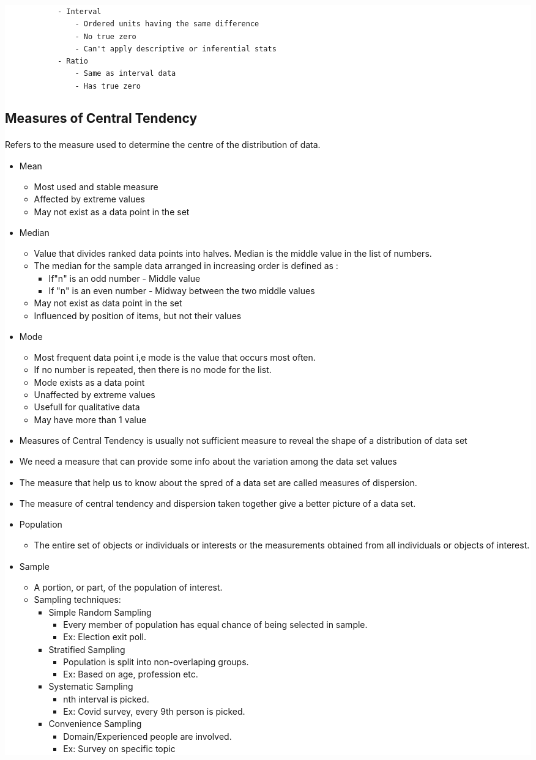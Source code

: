                - Interval
                    - Ordered units having the same difference
                    - No true zero
                    - Can't apply descriptive or inferential stats
                - Ratio
                    - Same as interval data
                    - Has true zero

## Measures of Central Tendency

Refers to the measure used to determine the centre of the distribution of data.

- Mean
    - Most used and stable measure
    - Affected by extreme values
    - May not exist as a data point in the set
- Median
    - Value that divides ranked data points into halves. Median is the middle value in the list of numbers.
    - The median for the sample data arranged in increasing order is defined as :
        - If"n" is an odd number - Middle value 
        - If "n" is an even number - Midway between the two middle values
    - May not exist as data point in the set
    - Influenced by position of items, but not their values
- Mode
    - Most frequent data point i,e mode is the value that occurs most often.
    - If no number is repeated, then there is no mode for the list.
    - Mode exists as a data point
    - Unaffected by extreme values
    - Usefull for qualitative data
    - May have more than 1 value

- Measures of Central Tendency is usually not sufficient measure to reveal the shape of a distribution of data set
- We need a measure that can provide some info about the variation among the data set values

- The measure that help us to know about the spred of a data set are called measures of dispersion.

- The measure of central tendency and dispersion taken together give a better picture of a data set.


- Population
    - The entire set of objects or individuals or interests or the measurements obtained from all individuals or objects of interest.
- Sample
    - A portion, or part, of the population of interest.
    - Sampling techniques:
        - Simple Random Sampling
            - Every member of population has equal chance of being selected in sample.
            - Ex: Election exit poll.
        - Stratified Sampling
            - Population is split into non-overlaping groups.
            - Ex: Based on age, profession etc.
        - Systematic Sampling
            - nth interval is picked.
            - Ex: Covid survey, every 9th person is picked.
        - Convenience Sampling
            - Domain/Experienced people are involved.
            - Ex: Survey on specific topic

